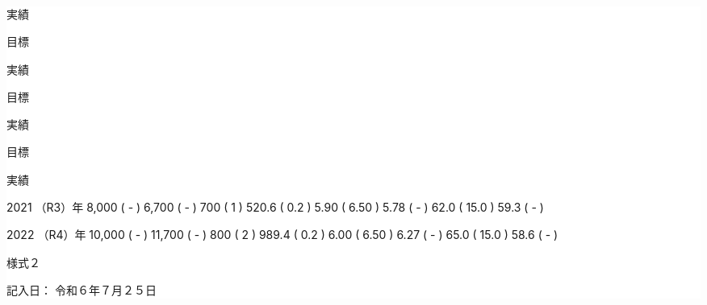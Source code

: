 実績

目標

実績

目標

実績

目標

実績

2021
（R3）年
8,000
( - )
6,700
( - )
700
( 1 )
520.6
( 0.2 )
5.90
( 6.50 )
5.78
( - )
62.0
( 15.0 )
59.3
( - )

2022
（R4）年
10,000
( - )
11,700
( - )
800
( 2 )
989.4
( 0.2 )
6.00
( 6.50 )
6.27
( - )
65.0
( 15.0 )
58.6
( - )

様式２

記入日： 令和６年７月２５日
